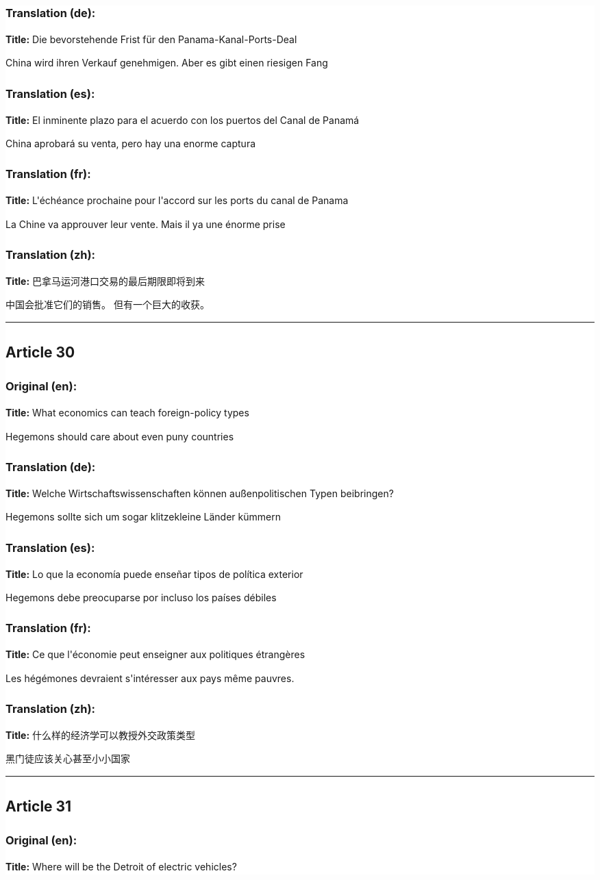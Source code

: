 ### Translation (de):
**Title:** Die bevorstehende Frist für den Panama-Kanal-Ports-Deal

China wird ihren Verkauf genehmigen. Aber es gibt einen riesigen Fang

### Translation (es):
**Title:** El inminente plazo para el acuerdo con los puertos del Canal de Panamá

China aprobará su venta, pero hay una enorme captura

### Translation (fr):
**Title:** L'échéance prochaine pour l'accord sur les ports du canal de Panama

La Chine va approuver leur vente. Mais il ya une énorme prise

### Translation (zh):
**Title:** 巴拿马运河港口交易的最后期限即将到来

中国会批准它们的销售。 但有一个巨大的收获。

---

## Article 30
### Original (en):
**Title:** What economics can teach foreign-policy types

Hegemons should care about even puny countries

### Translation (de):
**Title:** Welche Wirtschaftswissenschaften können außenpolitischen Typen beibringen?

Hegemons sollte sich um sogar klitzekleine Länder kümmern

### Translation (es):
**Title:** Lo que la economía puede enseñar tipos de política exterior

Hegemons debe preocuparse por incluso los países débiles

### Translation (fr):
**Title:** Ce que l'économie peut enseigner aux politiques étrangères

Les hégémones devraient s'intéresser aux pays même pauvres.

### Translation (zh):
**Title:** 什么样的经济学可以教授外交政策类型

黑门徒应该关心甚至小小国家

---

## Article 31
### Original (en):
**Title:** Where will be the Detroit of electric vehicles?
